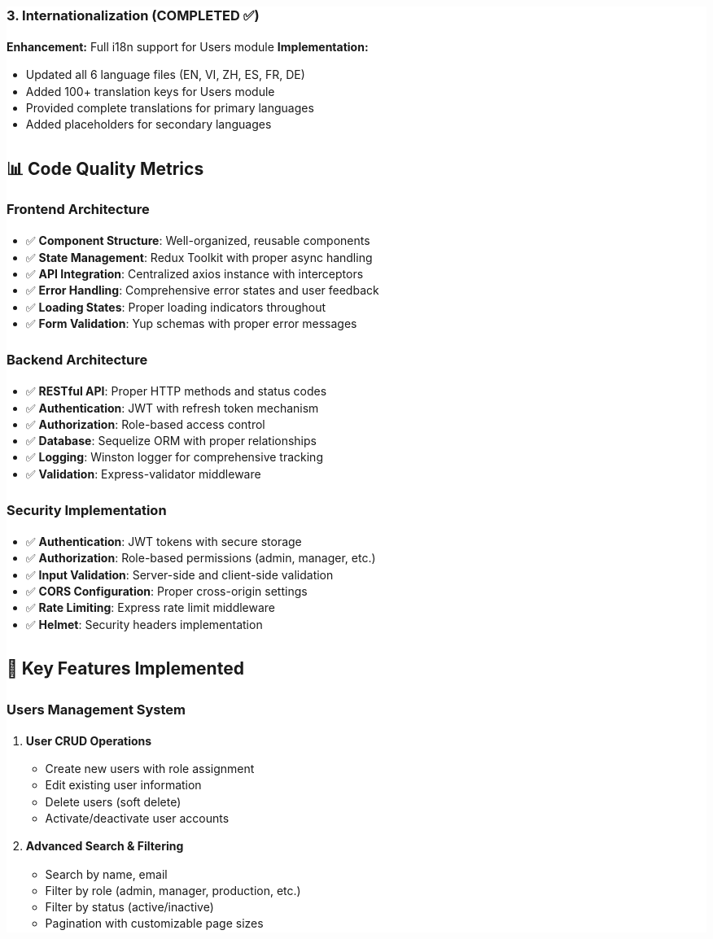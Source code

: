 ### 3. Internationalization (COMPLETED ✅)
**Enhancement:** Full i18n support for Users module
**Implementation:**
- Updated all 6 language files (EN, VI, ZH, ES, FR, DE)
- Added 100+ translation keys for Users module
- Provided complete translations for primary languages
- Added placeholders for secondary languages

## 📊 Code Quality Metrics

### Frontend Architecture
- ✅ **Component Structure**: Well-organized, reusable components
- ✅ **State Management**: Redux Toolkit with proper async handling
- ✅ **API Integration**: Centralized axios instance with interceptors
- ✅ **Error Handling**: Comprehensive error states and user feedback
- ✅ **Loading States**: Proper loading indicators throughout
- ✅ **Form Validation**: Yup schemas with proper error messages

### Backend Architecture  
- ✅ **RESTful API**: Proper HTTP methods and status codes
- ✅ **Authentication**: JWT with refresh token mechanism
- ✅ **Authorization**: Role-based access control
- ✅ **Database**: Sequelize ORM with proper relationships
- ✅ **Logging**: Winston logger for comprehensive tracking
- ✅ **Validation**: Express-validator middleware

### Security Implementation
- ✅ **Authentication**: JWT tokens with secure storage
- ✅ **Authorization**: Role-based permissions (admin, manager, etc.)
- ✅ **Input Validation**: Server-side and client-side validation
- ✅ **CORS Configuration**: Proper cross-origin settings
- ✅ **Rate Limiting**: Express rate limit middleware
- ✅ **Helmet**: Security headers implementation

## 🚀 Key Features Implemented

### Users Management System
1. **User CRUD Operations**
   - Create new users with role assignment
   - Edit existing user information
   - Delete users (soft delete)
   - Activate/deactivate user accounts

2. **Advanced Search & Filtering**
   - Search by name, email
   - Filter by role (admin, manager, production, etc.)
   - Filter by status (active/inactive)
   - Pagination with customizable page sizes
